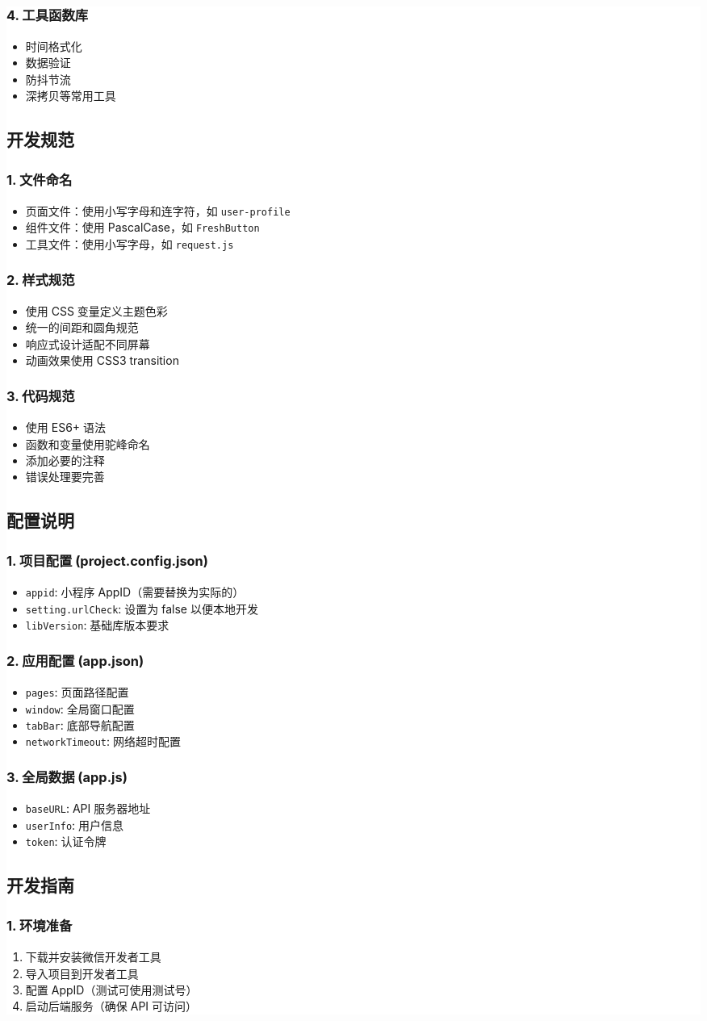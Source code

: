 ### 4. 工具函数库
- 时间格式化
- 数据验证
- 防抖节流
- 深拷贝等常用工具

## 开发规范

### 1. 文件命名
- 页面文件：使用小写字母和连字符，如 `user-profile`
- 组件文件：使用 PascalCase，如 `FreshButton`
- 工具文件：使用小写字母，如 `request.js`

### 2. 样式规范
- 使用 CSS 变量定义主题色彩
- 统一的间距和圆角规范
- 响应式设计适配不同屏幕
- 动画效果使用 CSS3 transition

### 3. 代码规范
- 使用 ES6+ 语法
- 函数和变量使用驼峰命名
- 添加必要的注释
- 错误处理要完善

## 配置说明

### 1. 项目配置 (project.config.json)
- `appid`: 小程序 AppID（需要替换为实际的）
- `setting.urlCheck`: 设置为 false 以便本地开发
- `libVersion`: 基础库版本要求

### 2. 应用配置 (app.json)
- `pages`: 页面路径配置
- `window`: 全局窗口配置
- `tabBar`: 底部导航配置
- `networkTimeout`: 网络超时配置

### 3. 全局数据 (app.js)
- `baseURL`: API 服务器地址
- `userInfo`: 用户信息
- `token`: 认证令牌

## 开发指南

### 1. 环境准备
1. 下载并安装微信开发者工具
2. 导入项目到开发者工具
3. 配置 AppID（测试可使用测试号）
4. 启动后端服务（确保 API 可访问）
